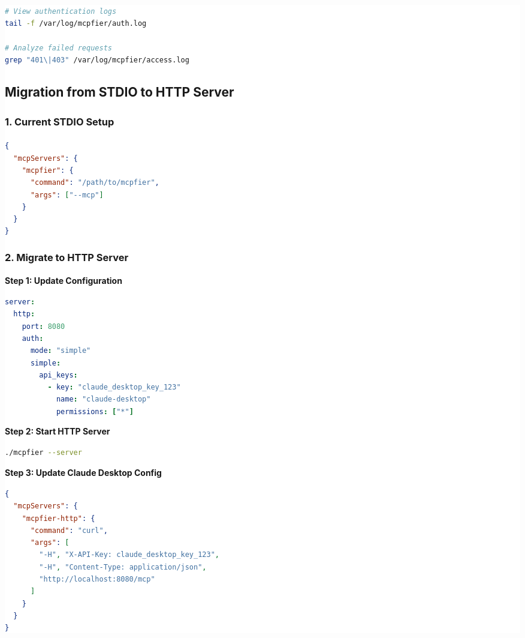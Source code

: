 ```bash
# View authentication logs
tail -f /var/log/mcpfier/auth.log

# Analyze failed requests
grep "401\|403" /var/log/mcpfier/access.log
```

## Migration from STDIO to HTTP Server

### 1. Current STDIO Setup
```json
{
  "mcpServers": {
    "mcpfier": {
      "command": "/path/to/mcpfier",
      "args": ["--mcp"]
    }
  }
}
```

### 2. Migrate to HTTP Server

**Step 1: Update Configuration**
```yaml
server:
  http:
    port: 8080
    auth:
      mode: "simple"
      simple:
        api_keys:
          - key: "claude_desktop_key_123"
            name: "claude-desktop"
            permissions: ["*"]
```

**Step 2: Start HTTP Server**
```bash
./mcpfier --server
```

**Step 3: Update Claude Desktop Config**
```json
{
  "mcpServers": {
    "mcpfier-http": {
      "command": "curl",
      "args": [
        "-H", "X-API-Key: claude_desktop_key_123",
        "-H", "Content-Type: application/json",
        "http://localhost:8080/mcp"
      ]
    }
  }
}
```
